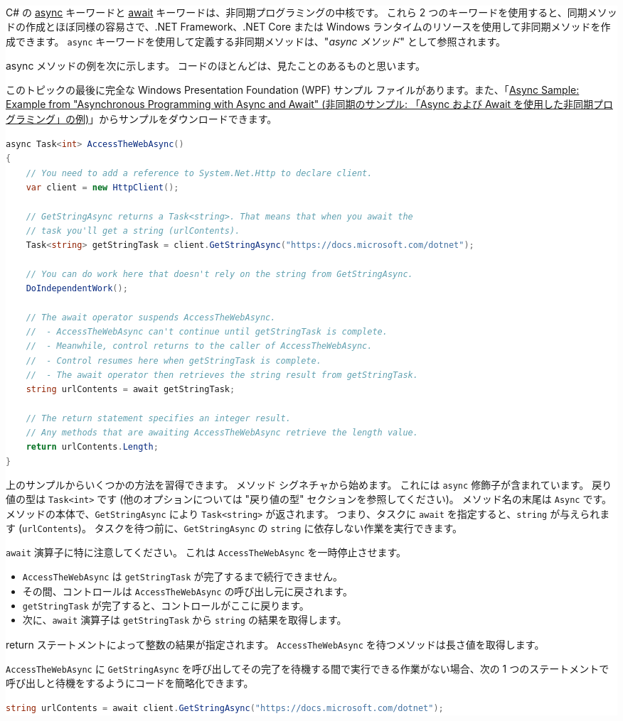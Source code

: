 C# の [async](../../../language-reference/keywords/async.md) キーワードと [await](../../../language-reference/operators/await.md) キーワードは、非同期プログラミングの中核です。 これら 2 つのキーワードを使用すると、同期メソッドの作成とほぼ同様の容易さで、.NET Framework、.NET Core または Windows ランタイムのリソースを使用して非同期メソッドを作成できます。 `async` キーワードを使用して定義する非同期メソッドは、"*async メソッド*" として参照されます。

async メソッドの例を次に示します。 コードのほとんどは、見たことのあるものと思います。

このトピックの最後に完全な Windows Presentation Foundation (WPF) サンプル ファイルがあります。また、「[Async Sample: Example from "Asynchronous Programming with Async and Await" (非同期のサンプル: 「Async および Await を使用した非同期プログラミング」の例)](https://docs.microsoft.com/samples/dotnet/samples/async-and-await-cs/)」からサンプルをダウンロードできます。

```csharp
async Task<int> AccessTheWebAsync()
{
    // You need to add a reference to System.Net.Http to declare client.
    var client = new HttpClient();

    // GetStringAsync returns a Task<string>. That means that when you await the
    // task you'll get a string (urlContents).
    Task<string> getStringTask = client.GetStringAsync("https://docs.microsoft.com/dotnet");

    // You can do work here that doesn't rely on the string from GetStringAsync.
    DoIndependentWork();

    // The await operator suspends AccessTheWebAsync.
    //  - AccessTheWebAsync can't continue until getStringTask is complete.
    //  - Meanwhile, control returns to the caller of AccessTheWebAsync.
    //  - Control resumes here when getStringTask is complete.
    //  - The await operator then retrieves the string result from getStringTask.
    string urlContents = await getStringTask;

    // The return statement specifies an integer result.
    // Any methods that are awaiting AccessTheWebAsync retrieve the length value.
    return urlContents.Length;
}
```

上のサンプルからいくつかの方法を習得できます。 メソッド シグネチャから始めます。 これには `async` 修飾子が含まれています。 戻り値の型は `Task<int>` です (他のオプションについては "戻り値の型" セクションを参照してください)。 メソッド名の末尾は `Async` です。 メソッドの本体で、`GetStringAsync` により `Task<string>` が返されます。 つまり、タスクに `await` を指定すると、`string` が与えられます (`urlContents`)。  タスクを待つ前に、`GetStringAsync` の `string` に依存しない作業を実行できます。

`await` 演算子に特に注意してください。 これは `AccessTheWebAsync` を一時停止させます。

- `AccessTheWebAsync` は `getStringTask` が完了するまで続行できません。
- その間、コントロールは `AccessTheWebAsync` の呼び出し元に戻されます。
- `getStringTask` が完了すると、コントロールがここに戻ります。
- 次に、`await` 演算子は `getStringTask` から `string` の結果を取得します。

return ステートメントによって整数の結果が指定されます。 `AccessTheWebAsync` を待つメソッドは長さ値を取得します。

`AccessTheWebAsync` に `GetStringAsync` を呼び出してその完了を待機する間で実行できる作業がない場合、次の 1 つのステートメントで呼び出しと待機をするようにコードを簡略化できます。

```csharp
string urlContents = await client.GetStringAsync("https://docs.microsoft.com/dotnet");
```

